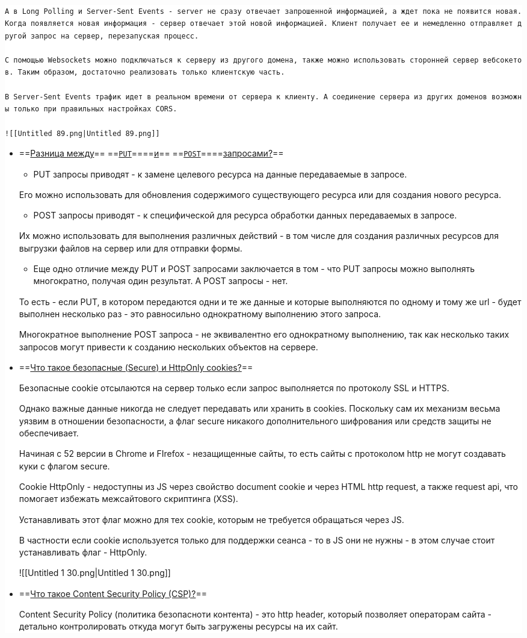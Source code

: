    А в Long Polling и Server-Sent Events - server не сразу отвечает запрошенной информацией, а ждет пока не появится новая. Когда появляется новая информация - сервер отвечает этой новой информацией. Клиент получает ее и немедленно отправляет другой запрос на сервер, перезапуская процесс.
    
    С помощью Websockets можно подключаться к серверу из другого домена, также можно использовать сторонней сервер вебсокетов. Таким образом, достаточно реализовать только клиентскую часть.
    
    В Server-Sent Events трафик идет в реальном времени от сервера к клиенту. А соединение сервера из других доменов возможны только при правильных настройках CORS.
    
    ![[Untitled 89.png|Untitled 89.png]]
    
- ==[Разница между](https://youtu.be/ngyOYuTrUk8?t=29)== ==[`PUT`](https://youtu.be/ngyOYuTrUk8?t=29)====[и](https://youtu.be/ngyOYuTrUk8?t=29)== ==[`POST`](https://youtu.be/ngyOYuTrUk8?t=29)====[запросами?](https://youtu.be/ngyOYuTrUk8?t=29)==
    
    - PUT запросы приводят - к замене целевого ресурса на данные передаваемые в запросе.
    
    Его можно использовать для обновления содержимого существующего ресурса или для создания нового ресурса.
    
    - POST запросы приводят - к специфической для ресурса обработки данных передаваемых в запросе.
    
    Их можно использовать для выполнения различных действий - в том числе для создания различных ресурсов для выгрузки файлов на сервер или для отправки формы.
    
    - Еще одно отличие между PUT и POST запросами заключается в том - что PUT запросы можно выполнять многократно, получая один результат. А POST запросы - нет.
    
    То есть - если PUT, в котором передаются одни и те же данные и которые выполняются по одному и тому же url - будет выполнен несколько раз - это равносильно однократному выполнению этого запроса.
    
    Многократное выполнение POST запроса - не эквивалентно его однократному выполнению, так как несколько таких запросов могут привести к созданию нескольких объектов на сервере.
    
- ==[Что такое безопасные (Secure) и HttpOnly cookies?](https://youtu.be/ovV8GhIkzBE?t=158)==
    
    Безопасные cookie отсылаются на сервер только если запрос выполняется по протоколу SSL и HTTPS.
    
    Однако важные данные никогда не следует передавать или хранить в cookies. Поскольку сам их механизм весьма уязвим в отношении безопасности, а флаг secure никакого дополнительного шифрования или средств защиты не обеспечивает.
    
    Начиная с 52 версии в Chrome и FIrefox - незащищенные сайты, то есть сайты с протоколом http не могут создавать куки с флагом secure.
    
    Cookie HttpOnly - недоступны из JS через свойство document cookie и через HTML http request, а также request api, что помогает избежать межсайтового скриптинга (XSS).
    
    Устанавливать этот флаг можно для тех cookie, которым не требуется обращаться через JS.
    
    В частности если cookie используется только для поддержки сеанса - то в JS они не нужны - в этом случае стоит устанавливать флаг - HttpOnly.
    
    ![[Untitled 1 30.png|Untitled 1 30.png]]
    
- ==[Что такое Content Security Policy (CSP)?](https://youtu.be/ovV8GhIkzBE?t=231)==
    
    Content Security Policy (политика безопасноти контента) - это http header, который позволяет операторам сайта - детально контролировать откуда могут быть загружены ресурсы на их сайт.
    